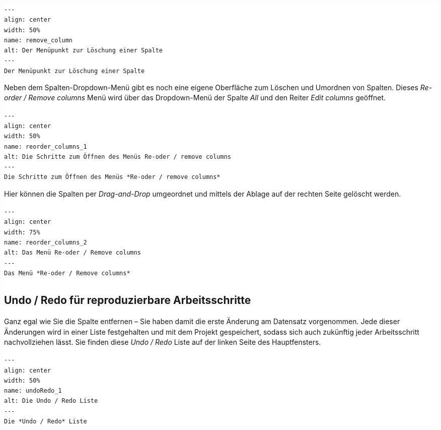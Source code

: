 ```{figure} ../../assets/bereinigung/openRefine/spalten/remove_column.png
---
align: center
width: 50%
name: remove_column
alt: Der Menüpunkt zur Löschung einer Spalte
---
Der Menüpunkt zur Löschung einer Spalte
```

Neben dem Spalten-Dropdown-Menü gibt es noch eine eigene Oberfläche zum Löschen und Umordnen von Spalten.
Dieses *Re-order / Remove columns* Menü wird über das Dropdown-Menü der Spalte *All* und den Reiter *Edit columns* geöffnet. 

```{figure} ../../assets/bereinigung/openRefine/spalten/reorder_columns_1.png
---
align: center
width: 50%
name: reorder_columns_1
alt: Die Schritte zum Öffnen des Menüs Re-oder / remove columns
---
Die Schritte zum Öffnen des Menüs *Re-oder / remove columns*
```
Hier können die Spalten per *Drag-and-Drop* umgeordnet und mittels der Ablage auf der rechten Seite gelöscht werden. 

```{figure} ../../assets/bereinigung/openRefine/spalten/reorder_columns_2.png
---
align: center
width: 75%
name: reorder_columns_2
alt: Das Menü Re-oder / Remove columns
---
Das Menü *Re-oder / Remove columns*
```

## Undo / Redo für reproduzierbare Arbeitsschritte

Ganz egal wie Sie die Spalte entfernen – Sie haben damit die erste Änderung am Datensatz vorgenommen.
Jede dieser Änderungen wird in einer Liste festgehalten und mit dem Projekt gespeichert, sodass sich auch zukünftig jeder Arbeitsschritt nachvollziehen lässt. Sie finden diese *Undo / Redo* Liste auf der linken Seite des Hauptfensters. 

```{figure} ../../assets/bereinigung/openRefine/spalten/undoRedo_1.png
---
align: center
width: 50%
name: undoRedo_1
alt: Die Undo / Redo Liste
---
Die *Undo / Redo* Liste
```
